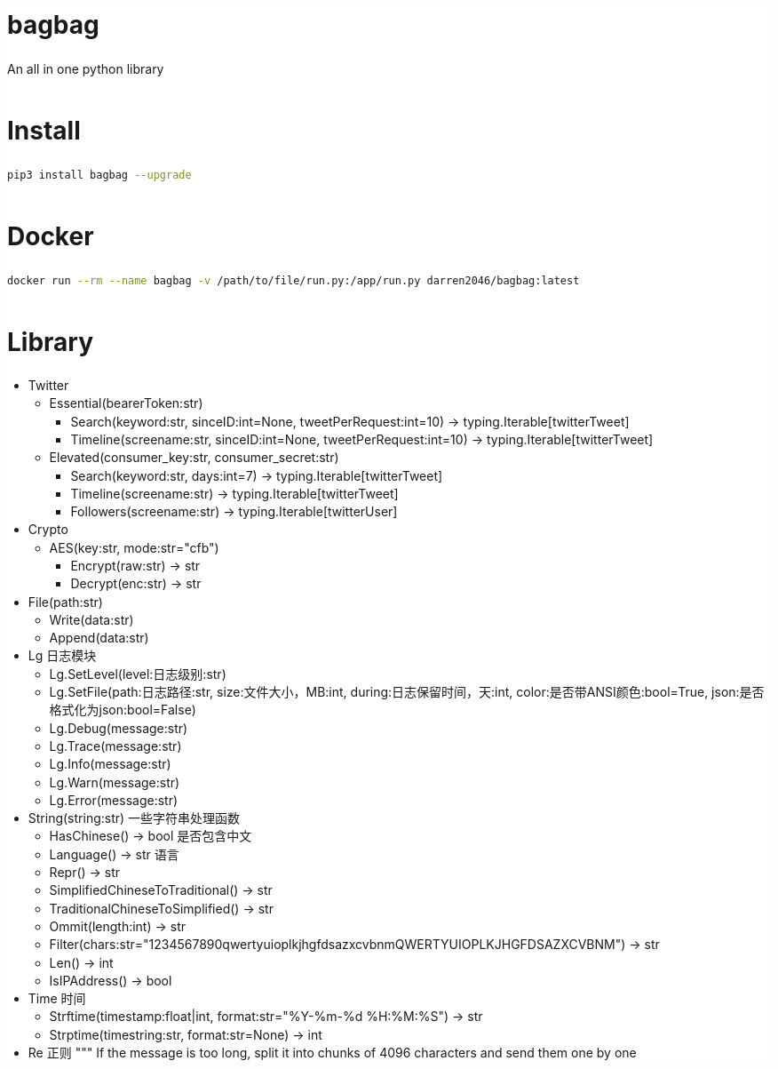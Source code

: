 # bagbag

An all in one python library

# Install 

```bash
pip3 install bagbag --upgrade
```

# Docker 

```bash
docker run --rm --name bagbag -v /path/to/file/run.py:/app/run.py darren2046/bagbag:latest
```

# Library

* Twitter
  * Essential(bearerToken:str)
    * Search(keyword:str, sinceID:int=None, tweetPerRequest:int=10) -> typing.Iterable[twitterTweet]
    * Timeline(screename:str, sinceID:int=None, tweetPerRequest:int=10) -> typing.Iterable[twitterTweet]
  * Elevated(consumer_key:str, consumer_secret:str)
    * Search(keyword:str, days:int=7) -> typing.Iterable[twitterTweet]
    * Timeline(screename:str) -> typing.Iterable[twitterTweet]
    * Followers(screename:str) -> typing.Iterable[twitterUser]
* Crypto
  * AES(key:str, mode:str="cfb")
    * Encrypt(raw:str) -> str
    * Decrypt(enc:str) -> str
* File(path:str)
  * Write(data:str)
  * Append(data:str)
* Lg 日志模块
  * Lg.SetLevel(level:日志级别:str)
  * Lg.SetFile(path:日志路径:str, size:文件大小，MB:int, during:日志保留时间，天:int, color:是否带ANSI颜色:bool=True, json:是否格式化为json:bool=False)
  * Lg.Debug(message:str)
  * Lg.Trace(message:str)
  * Lg.Info(message:str)
  * Lg.Warn(message:str)
  * Lg.Error(message:str)
* String(string:str) 一些字符串处理函数
  * HasChinese() -> bool 是否包含中文
  * Language() -> str 语言
  * Repr() -> str
  * SimplifiedChineseToTraditional() -> str
  * TraditionalChineseToSimplified() -> str
  * Ommit(length:int) -> str
  * Filter(chars:str="1234567890qwertyuioplkjhgfdsazxcvbnmQWERTYUIOPLKJHGFDSAZXCVBNM") -> str
  * Len() -> int
  * IsIPAddress() -> bool
* Time 时间
  * Strftime(timestamp:float|int, format:str="%Y-%m-%d %H:%M:%S") -> str
  * Strptime(timestring:str, format:str=None) -> int
* Re 正则
  """
  If the message is too long, split it into chunks of 4096 characters and send them one by one
  